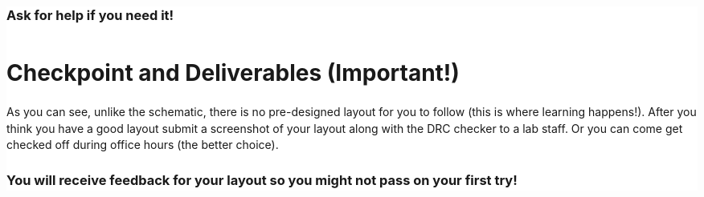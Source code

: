 ### Ask for help if you need it!

# Checkpoint and Deliverables (Important!)
As you can see, unlike the schematic, there is no pre-designed layout for you to follow (this is where learning happens!). After you think you have a good layout submit a screenshot of your layout along with the DRC checker to a lab staff. Or you can come get checked off during office hours (the better choice).

### You will receive feedback for your layout so you might not pass on your first try!

